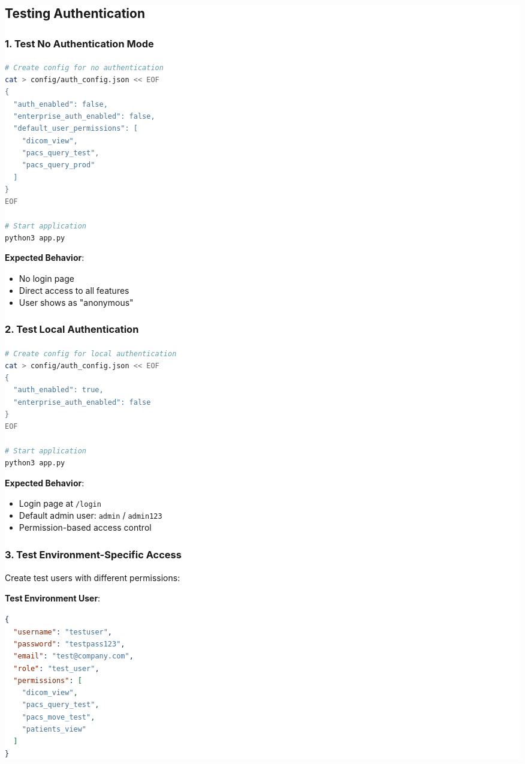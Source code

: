 ## Testing Authentication

### 1. Test No Authentication Mode

```bash
# Create config for no authentication
cat > config/auth_config.json << EOF
{
  "auth_enabled": false,
  "enterprise_auth_enabled": false,
  "default_user_permissions": [
    "dicom_view",
    "pacs_query_test",
    "pacs_query_prod"
  ]
}
EOF

# Start application
python3 app.py
```

**Expected Behavior**:
- No login page
- Direct access to all features
- User shows as "anonymous"

### 2. Test Local Authentication

```bash
# Create config for local authentication
cat > config/auth_config.json << EOF
{
  "auth_enabled": true,
  "enterprise_auth_enabled": false
}
EOF

# Start application
python3 app.py
```

**Expected Behavior**:
- Login page at `/login`
- Default admin user: `admin` / `admin123`
- Permission-based access control

### 3. Test Environment-Specific Access

Create test users with different permissions:

**Test Environment User**:
```json
{
  "username": "testuser",
  "password": "testpass123",
  "email": "test@company.com",
  "role": "test_user",
  "permissions": [
    "dicom_view",
    "pacs_query_test",
    "pacs_move_test",
    "patients_view"
  ]
}
```